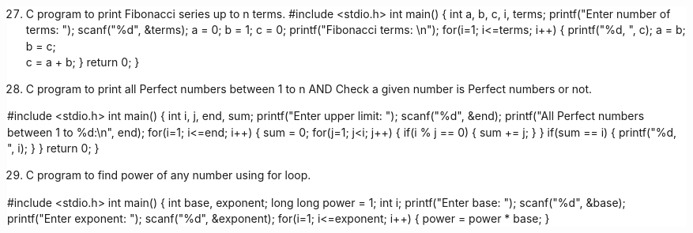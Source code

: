 27.	C program to print Fibonacci series up to n terms.
#include <stdio.h>
int main()
{
    int a, b, c, i, terms;
    printf("Enter number of terms: ");
    scanf("%d", &terms);
    a = 0;
    b = 1;
    c = 0;
    printf("Fibonacci terms: \n");
    for(i=1; i<=terms; i++)
    {
        printf("%d, ", c);
        a = b; 
        b = c;     
        c = a + b; 
    }
    return 0;
}

28.	C program to print all Perfect numbers between 1 to n AND 
Check a given number is Perfect numbers or not.

#include <stdio.h>
int main()
{
    int i, j, end, sum;
    printf("Enter upper limit: ");
    scanf("%d", &end);
    printf("All Perfect numbers between 1 to %d:\n", end); 
    for(i=1; i<=end; i++)
    {
        sum = 0;
        for(j=1; j<i; j++)
        {
            if(i % j == 0)
            {
                sum += j;
            }
        }
        if(sum == i)
        {
            printf("%d, ", i);
        }
    }
    return 0;
}

29.	C program to find power of any number using for loop.

#include <stdio.h>
int main()
{
    int base, exponent;
    long long power = 1;
    int i;
    printf("Enter base: ");
    scanf("%d", &base);
    printf("Enter exponent: ");
    scanf("%d", &exponent);
    for(i=1; i<=exponent; i++)
    {
        power = power * base;
    }